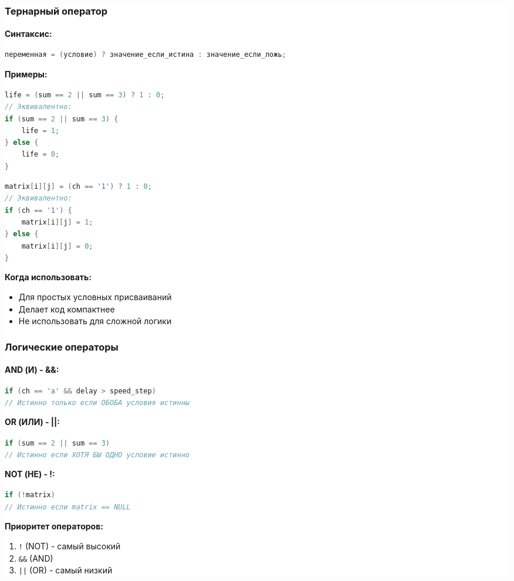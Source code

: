 ### Тернарный оператор

**Синтаксис:**
```c
переменная = (условие) ? значение_если_истина : значение_если_ложь;
```

**Примеры:**
```c
life = (sum == 2 || sum == 3) ? 1 : 0;
// Эквивалентно:
if (sum == 2 || sum == 3) {
    life = 1;
} else {
    life = 0;
}
```

```c
matrix[i][j] = (ch == '1') ? 1 : 0;
// Эквивалентно:
if (ch == '1') {
    matrix[i][j] = 1;
} else {
    matrix[i][j] = 0;
}
```

**Когда использовать:**
- Для простых условных присваиваний
- Делает код компактнее
- Не использовать для сложной логики

### Логические операторы

**AND (И) - &&:**
```c
if (ch == 'a' && delay > speed_step)
// Истинно только если ОБОБА условия истинны
```

**OR (ИЛИ) - ||:**
```c
if (sum == 2 || sum == 3)
// Истинно если ХОТЯ БЫ ОДНО условие истинно
```

**NOT (НЕ) - !:**
```c
if (!matrix)
// Истинно если matrix == NULL
```

**Приоритет операторов:**
1. `!` (NOT) - самый высокий
2. `&&` (AND)
3. `||` (OR) - самый низкий
